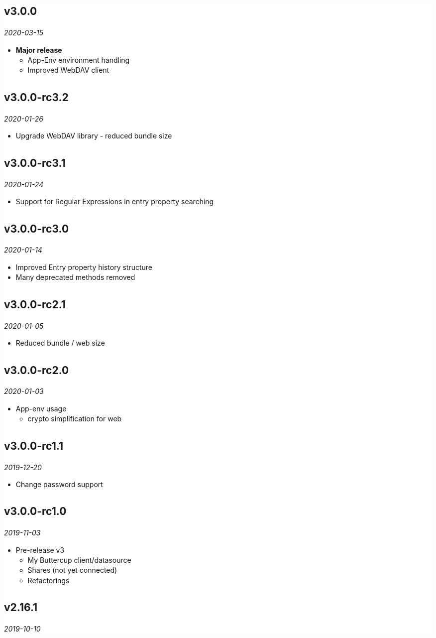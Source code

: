 ## v3.0.0
_2020-03-15_

 * **Major release**
   * App-Env environment handling
   * Improved WebDAV client

## v3.0.0-rc3.2
_2020-01-26_

 * Upgrade WebDAV library - reduced bundle size

## v3.0.0-rc3.1
_2020-01-24_

 * Support for Regular Expressions in entry property searching

## v3.0.0-rc3.0
_2020-01-14_

 * Improved Entry property history structure
 * Many deprecated methods removed

## v3.0.0-rc2.1
_2020-01-05_

 * Reduced bundle / web size

## v3.0.0-rc2.0
_2020-01-03_

 * App-env usage
   * crypto simplification for web

## v3.0.0-rc1.1
_2019-12-20_

 * Change password support

## v3.0.0-rc1.0
_2019-11-03_

 * Pre-release v3
   * My Buttercup client/datasource
   * Shares (not yet connected)
   * Refactorings

## v2.16.1
_2019-10-10_
